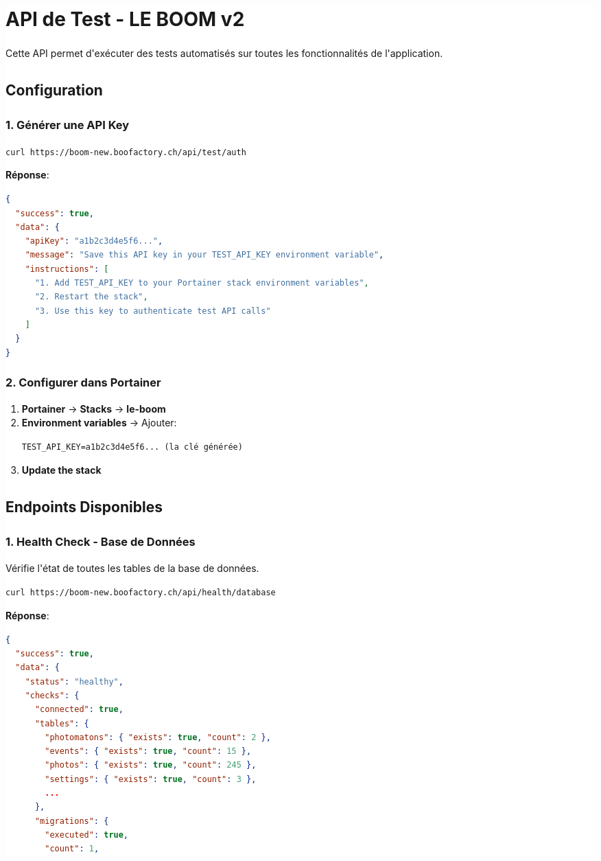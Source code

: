 # API de Test - LE BOOM v2

Cette API permet d'exécuter des tests automatisés sur toutes les fonctionnalités de l'application.

## Configuration

### 1. Générer une API Key

```bash
curl https://boom-new.boofactory.ch/api/test/auth
```

**Réponse**:
```json
{
  "success": true,
  "data": {
    "apiKey": "a1b2c3d4e5f6...",
    "message": "Save this API key in your TEST_API_KEY environment variable",
    "instructions": [
      "1. Add TEST_API_KEY to your Portainer stack environment variables",
      "2. Restart the stack",
      "3. Use this key to authenticate test API calls"
    ]
  }
}
```

### 2. Configurer dans Portainer

1. **Portainer** → **Stacks** → **le-boom**
2. **Environment variables** → Ajouter:
   ```
   TEST_API_KEY=a1b2c3d4e5f6... (la clé générée)
   ```
3. **Update the stack**

## Endpoints Disponibles

### 1. Health Check - Base de Données

Vérifie l'état de toutes les tables de la base de données.

```bash
curl https://boom-new.boofactory.ch/api/health/database
```

**Réponse**:
```json
{
  "success": true,
  "data": {
    "status": "healthy",
    "checks": {
      "connected": true,
      "tables": {
        "photomatons": { "exists": true, "count": 2 },
        "events": { "exists": true, "count": 15 },
        "photos": { "exists": true, "count": 245 },
        "settings": { "exists": true, "count": 3 },
        ...
      },
      "migrations": {
        "executed": true,
        "count": 1,
```